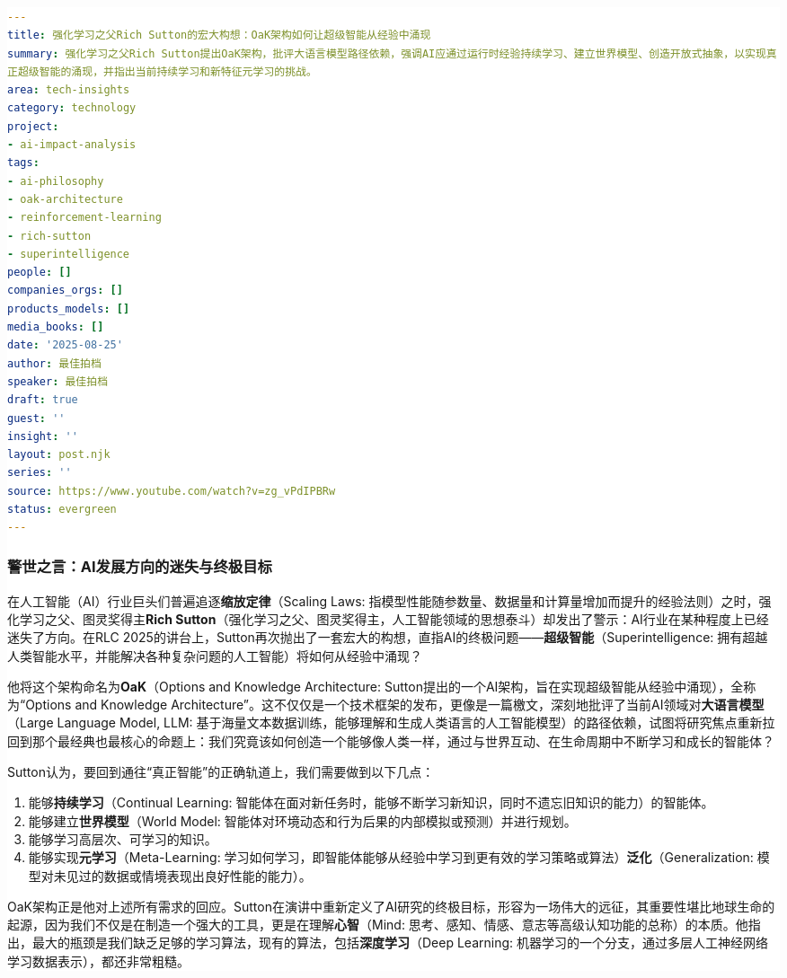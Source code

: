 ```yaml
---
title: 强化学习之父Rich Sutton的宏大构想：OaK架构如何让超级智能从经验中涌现
summary: 强化学习之父Rich Sutton提出OaK架构，批评大语言模型路径依赖，强调AI应通过运行时经验持续学习、建立世界模型、创造开放式抽象，以实现真正超级智能的涌现，并指出当前持续学习和新特征元学习的挑战。
area: tech-insights
category: technology
project:
- ai-impact-analysis
tags:
- ai-philosophy
- oak-architecture
- reinforcement-learning
- rich-sutton
- superintelligence
people: []
companies_orgs: []
products_models: []
media_books: []
date: '2025-08-25'
author: 最佳拍档
speaker: 最佳拍档
draft: true
guest: ''
insight: ''
layout: post.njk
series: ''
source: https://www.youtube.com/watch?v=zg_vPdIPBRw
status: evergreen
---
```

### 警世之言：AI发展方向的迷失与终极目标

在人工智能（AI）行业巨头们普遍追逐**缩放定律**（Scaling Laws: 指模型性能随参数量、数据量和计算量增加而提升的经验法则）之时，强化学习之父、图灵奖得主**Rich Sutton**（强化学习之父、图灵奖得主，人工智能领域的思想泰斗）却发出了警示：AI行业在某种程度上已经迷失了方向。在RLC 2025的讲台上，Sutton再次抛出了一套宏大的构想，直指AI的终极问题——**超级智能**（Superintelligence: 拥有超越人类智能水平，并能解决各种复杂问题的人工智能）将如何从经验中涌现？

他将这个架构命名为**OaK**（Options and Knowledge Architecture: Sutton提出的一个AI架构，旨在实现超级智能从经验中涌现），全称为“Options and Knowledge Architecture”。这不仅仅是一个技术框架的发布，更像是一篇檄文，深刻地批评了当前AI领域对**大语言模型**（Large Language Model, LLM: 基于海量文本数据训练，能够理解和生成人类语言的人工智能模型）的路径依赖，试图将研究焦点重新拉回到那个最经典也最核心的命题上：我们究竟该如何创造一个能够像人类一样，通过与世界互动、在生命周期中不断学习和成长的智能体？

Sutton认为，要回到通往“真正智能”的正确轨道上，我们需要做到以下几点：
1.  能够**持续学习**（Continual Learning: 智能体在面对新任务时，能够不断学习新知识，同时不遗忘旧知识的能力）的智能体。
2.  能够建立**世界模型**（World Model: 智能体对环境动态和行为后果的内部模拟或预测）并进行规划。
3.  能够学习高层次、可学习的知识。
4.  能够实现**元学习**（Meta-Learning: 学习如何学习，即智能体能够从经验中学习到更有效的学习策略或算法）**泛化**（Generalization: 模型对未见过的数据或情境表现出良好性能的能力）。

OaK架构正是他对上述所有需求的回应。Sutton在演讲中重新定义了AI研究的终极目标，形容为一场伟大的远征，其重要性堪比地球生命的起源，因为我们不仅是在制造一个强大的工具，更是在理解**心智**（Mind: 思考、感知、情感、意志等高级认知功能的总称）的本质。他指出，最大的瓶颈是我们缺乏足够的学习算法，现有的算法，包括**深度学习**（Deep Learning: 机器学习的一个分支，通过多层人工神经网络学习数据表示），都还非常粗糙。
